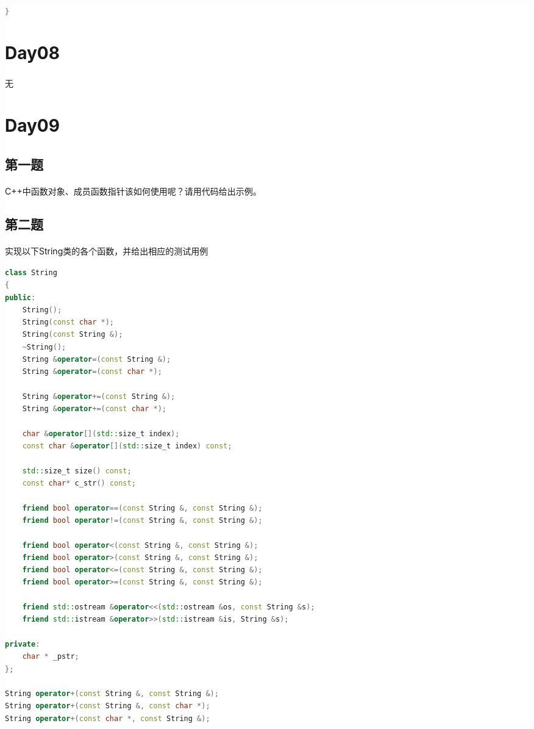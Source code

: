 ```cpp
}
```



# Day08

无

# Day09

## 第一题

C++中函数对象、成员函数指针该如何使用呢？请用代码给出示例。



## 第二题

实现以下String类的各个函数，并给出相应的测试用例

```cpp
class String 
{
public:
	String();
	String(const char *);
	String(const String &);
	~String();
	String &operator=(const String &);
	String &operator=(const char *);

	String &operator+=(const String &);
	String &operator+=(const char *);
	
	char &operator[](std::size_t index);
	const char &operator[](std::size_t index) const;
	
	std::size_t size() const;
	const char* c_str() const;
	
	friend bool operator==(const String &, const String &);
	friend bool operator!=(const String &, const String &);
	
	friend bool operator<(const String &, const String &);
	friend bool operator>(const String &, const String &);
	friend bool operator<=(const String &, const String &);
	friend bool operator>=(const String &, const String &);
	
	friend std::ostream &operator<<(std::ostream &os, const String &s);
	friend std::istream &operator>>(std::istream &is, String &s);

private:
	char * _pstr;
};

String operator+(const String &, const String &);
String operator+(const String &, const char *);
String operator+(const char *, const String &);
```
